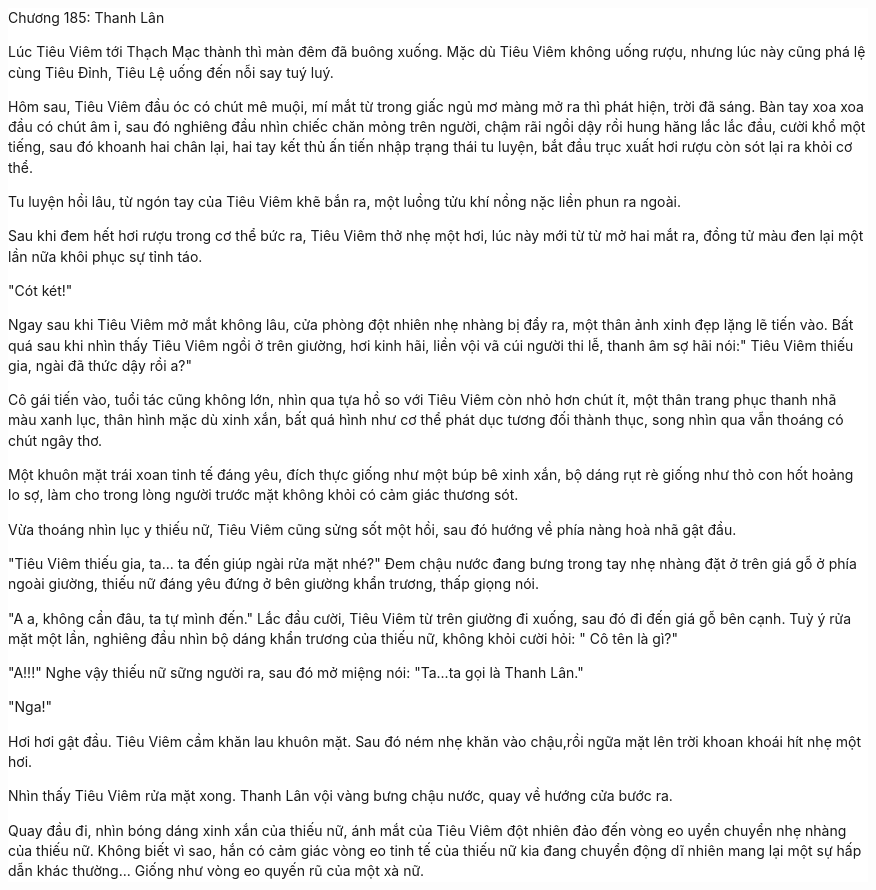 




Chương 185: Thanh Lân


Lúc Tiêu Viêm tới Thạch Mạc thành thì màn đêm đã buông xuống. Mặc dù Tiêu Viêm không uống rượu, nhưng lúc này cũng phá lệ cùng Tiêu Đỉnh, Tiêu Lệ uống đến nỗi say tuý luý.

Hôm sau, Tiêu Viêm đầu óc có chút mê muội, mí mắt từ trong giấc ngủ mơ màng mở ra thì phát hiện, trời đã sáng. Bàn tay xoa xoa đầu có chút âm ỉ, sau đó nghiêng đầu nhìn chiếc chăn mỏng trên người, chậm rãi ngồi dậy rồi hung hăng lắc lắc đầu, cười khổ một tiếng, sau đó khoanh hai chân lại, hai tay kết thủ ấn tiến nhập trạng thái tu luyện, bắt đầu trục xuất hơi rượu còn sót lại ra khỏi cơ thể.

Tu luyện hồi lâu, từ ngón tay của Tiêu Viêm khẽ bắn ra, một luồng tửu khí nồng nặc liền phun ra ngoài.

Sau khi đem hết hơi rượu trong cơ thể bức ra, Tiêu Viêm thở nhẹ một hơi, lúc này mới từ từ mở hai mắt ra, đồng tử màu đen lại một lần nữa khôi phục sự tỉnh táo.

"Cót két!"

Ngay sau khi Tiêu Viêm mở mắt không lâu, cửa phòng đột nhiên nhẹ nhàng bị đẩy ra, một thân ảnh xinh đẹp lặng lẽ tiến vào. Bất quá sau khi nhìn thấy Tiêu Viêm ngồi ở trên giường, hơi kinh hãi, liền vội vã cúi người thi lễ, thanh âm sợ hãi nói:" Tiêu Viêm thiếu gia, ngài đã thức dậy rồi a?"

Cô gái tiến vào, tuổi tác cũng không lớn, nhìn qua tựa hồ so với Tiêu Viêm còn nhỏ hơn chút ít, một thân trang phục thanh nhã màu xanh lục, thân hình mặc dù xinh xắn, bất quá hình như cơ thể phát dục tương đối thành thục, song nhìn qua vẫn thoáng có chút ngây thơ.

Một khuôn mặt trái xoan tinh tế đáng yêu, đích thực giống như một búp bê xinh xắn, bộ dáng rụt rè giống như thỏ con hốt hoảng lo sợ, làm cho trong lòng người trước mặt không khỏi có cảm giác thương sót.

Vừa thoáng nhìn lục y thiếu nữ, Tiêu Viêm cũng sửng sốt một hồi, sau đó hướng về phía nàng hoà nhã gật đầu.

"Tiêu Viêm thiếu gia, ta... ta đến giúp ngài rửa mặt nhé?" Đem chậu nước đang bưng trong tay nhẹ nhàng đặt ở trên giá gỗ ở phía ngoài giường, thiếu nữ đáng yêu đứng ở bên giường khẩn trương, thấp giọng nói.

"A a, không cần đâu, ta tự mình đến." Lắc đầu cười, Tiêu Viêm từ trên giường đi xuống, sau đó đi đến giá gỗ bên cạnh. Tuỳ ý rửa mặt một lần, nghiêng đầu nhìn bộ dáng khẩn trương của thiếu nữ, không khỏi cười hỏi: " Cô tên là gì?"

"A!!!" Nghe vậy thiếu nữ sững người ra, sau đó mở miệng nói: "Ta...ta gọi là Thanh Lân."

"Nga!"

Hơi hơi gật đầu. Tiêu Viêm cầm khăn lau khuôn mặt. Sau đó ném nhẹ khăn vào chậu,rồi ngữa mặt lên trời khoan khoái hít nhẹ một hơi.

Nhìn thấy Tiêu Viêm rửa mặt xong. Thanh Lân vội vàng bưng chậu nước, quay về hướng cửa bước ra.

Quay đầu đi, nhìn bóng dáng xinh xắn của thiếu nữ, ánh mắt của Tiêu Viêm đột nhiên đảo đến vòng eo uyển chuyển nhẹ nhàng của thiếu nữ. Không biết vì sao, hắn có cảm giác vòng eo tinh tế của thiếu nữ kia đang chuyển động dĩ nhiên mang lại một sự hấp dẫn khác thường... Giống như vòng eo quyến rũ của một xà nữ.
